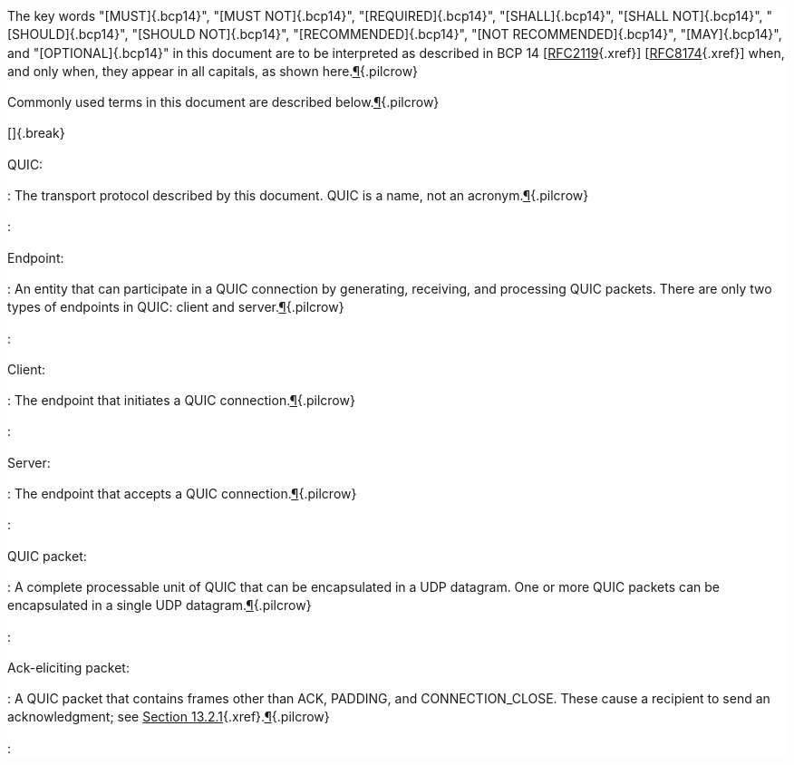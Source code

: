 The key words \"[MUST]{.bcp14}\", \"[MUST NOT]{.bcp14}\",
\"[REQUIRED]{.bcp14}\", \"[SHALL]{.bcp14}\", \"[SHALL NOT]{.bcp14}\",
\"[SHOULD]{.bcp14}\", \"[SHOULD NOT]{.bcp14}\",
\"[RECOMMENDED]{.bcp14}\", \"[NOT RECOMMENDED]{.bcp14}\",
\"[MAY]{.bcp14}\", and \"[OPTIONAL]{.bcp14}\" in this document are to be
interpreted as described in BCP 14 \[[RFC2119](#RFC2119){.xref}\]
\[[RFC8174](#RFC8174){.xref}\] when, and only when, they appear in all
capitals, as shown here.[¶](#section-1.2-1){.pilcrow}

Commonly used terms in this document are described
below.[¶](#section-1.2-2){.pilcrow}

[]{.break}

QUIC:

:   The transport protocol described by this document. QUIC is a name,
    not an acronym.[¶](#section-1.2-3.2.1){.pilcrow}

:   

Endpoint:

:   An entity that can participate in a QUIC connection by generating,
    receiving, and processing QUIC packets. There are only two types of
    endpoints in QUIC: client and
    server.[¶](#section-1.2-3.4.1){.pilcrow}

:   

Client:

:   The endpoint that initiates a QUIC
    connection.[¶](#section-1.2-3.6.1){.pilcrow}

:   

Server:

:   The endpoint that accepts a QUIC
    connection.[¶](#section-1.2-3.8.1){.pilcrow}

:   

QUIC packet:

:   A complete processable unit of QUIC that can be encapsulated in a
    UDP datagram. One or more QUIC packets can be encapsulated in a
    single UDP datagram.[¶](#section-1.2-3.10.1){.pilcrow}

:   

Ack-eliciting packet:

:   A QUIC packet that contains frames other than ACK, PADDING, and
    CONNECTION_CLOSE. These cause a recipient to send an acknowledgment;
    see [Section
    13.2.1](#sending-acknowledgments){.xref}.[¶](#section-1.2-3.12.1){.pilcrow}

:   
